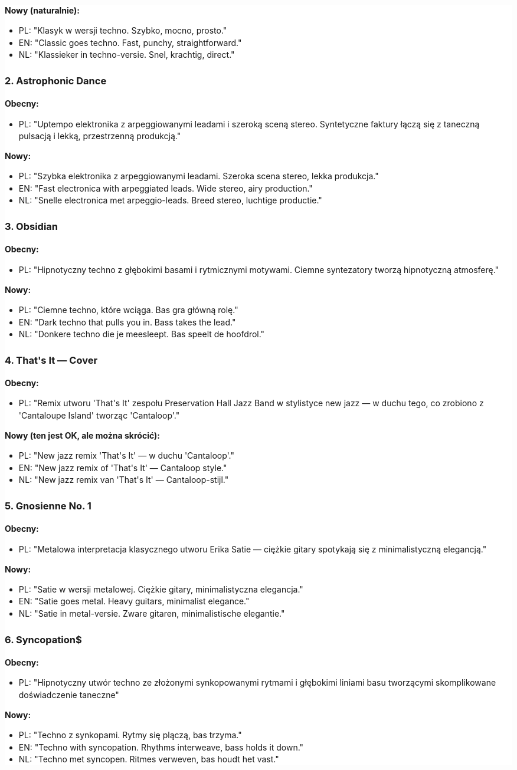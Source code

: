 **Nowy (naturalnie):**
- PL: "Klasyk w wersji techno. Szybko, mocno, prosto."
- EN: "Classic goes techno. Fast, punchy, straightforward."
- NL: "Klassieker in techno-versie. Snel, krachtig, direct."

### 2. Astrophonic Dance
**Obecny:**
- PL: "Uptempo elektronika z arpeggiowanymi leadami i szeroką sceną stereo. Syntetyczne faktury łączą się z taneczną pulsacją i lekką, przestrzenną produkcją."

**Nowy:**
- PL: "Szybka elektronika z arpeggiowanymi leadami. Szeroka scena stereo, lekka produkcja."
- EN: "Fast electronica with arpeggiated leads. Wide stereo, airy production."
- NL: "Snelle electronica met arpeggio-leads. Breed stereo, luchtige productie."

### 3. Obsidian
**Obecny:**
- PL: "Hipnotyczny techno z głębokimi basami i rytmicznymi motywami. Ciemne syntezatory tworzą hipnotyczną atmosferę."

**Nowy:**
- PL: "Ciemne techno, które wciąga. Bas gra główną rolę."
- EN: "Dark techno that pulls you in. Bass takes the lead."
- NL: "Donkere techno die je meesleept. Bas speelt de hoofdrol."

### 4. That's It — Cover
**Obecny:**
- PL: "Remix utworu 'That's It' zespołu Preservation Hall Jazz Band w stylistyce new jazz — w duchu tego, co zrobiono z 'Cantaloupe Island' tworząc 'Cantaloop'."

**Nowy (ten jest OK, ale można skrócić):**
- PL: "New jazz remix 'That's It' — w duchu 'Cantaloop'."
- EN: "New jazz remix of 'That's It' — Cantaloop style."
- NL: "New jazz remix van 'That's It' — Cantaloop-stijl."

### 5. Gnosienne No. 1
**Obecny:**
- PL: "Metalowa interpretacja klasycznego utworu Erika Satie — ciężkie gitary spotykają się z minimalistyczną elegancją."

**Nowy:**
- PL: "Satie w wersji metalowej. Ciężkie gitary, minimalistyczna elegancja."
- EN: "Satie goes metal. Heavy guitars, minimalist elegance."
- NL: "Satie in metal-versie. Zware gitaren, minimalistische elegantie."

### 6. Syncopation$
**Obecny:**
- PL: "Hipnotyczny utwór techno ze złożonymi synkopowanymi rytmami i głębokimi liniami basu tworzącymi skomplikowane doświadczenie taneczne"

**Nowy:**
- PL: "Techno z synkopami. Rytmy się plączą, bas trzyma."
- EN: "Techno with syncopation. Rhythms interweave, bass holds it down."
- NL: "Techno met syncopen. Ritmes verweven, bas houdt het vast."
